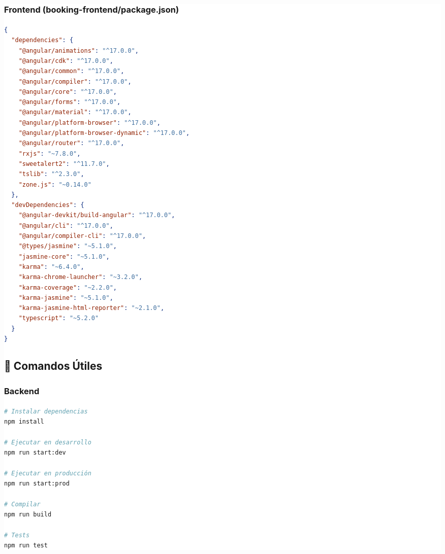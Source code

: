 ### Frontend (booking-frontend/package.json)
```json
{
  "dependencies": {
    "@angular/animations": "^17.0.0",
    "@angular/cdk": "^17.0.0",
    "@angular/common": "^17.0.0",
    "@angular/compiler": "^17.0.0",
    "@angular/core": "^17.0.0",
    "@angular/forms": "^17.0.0",
    "@angular/material": "^17.0.0",
    "@angular/platform-browser": "^17.0.0",
    "@angular/platform-browser-dynamic": "^17.0.0",
    "@angular/router": "^17.0.0",
    "rxjs": "~7.8.0",
    "sweetalert2": "^11.7.0",
    "tslib": "^2.3.0",
    "zone.js": "~0.14.0"
  },
  "devDependencies": {
    "@angular-devkit/build-angular": "^17.0.0",
    "@angular/cli": "^17.0.0",
    "@angular/compiler-cli": "^17.0.0",
    "@types/jasmine": "~5.1.0",
    "jasmine-core": "~5.1.0",
    "karma": "~6.4.0",
    "karma-chrome-launcher": "~3.2.0",
    "karma-coverage": "~2.2.0",
    "karma-jasmine": "~5.1.0",
    "karma-jasmine-html-reporter": "~2.1.0",
    "typescript": "~5.2.0"
  }
}
```

## 🔧 Comandos Útiles

### Backend
```bash
# Instalar dependencias
npm install

# Ejecutar en desarrollo
npm run start:dev

# Ejecutar en producción
npm run start:prod

# Compilar
npm run build

# Tests
npm run test
```
